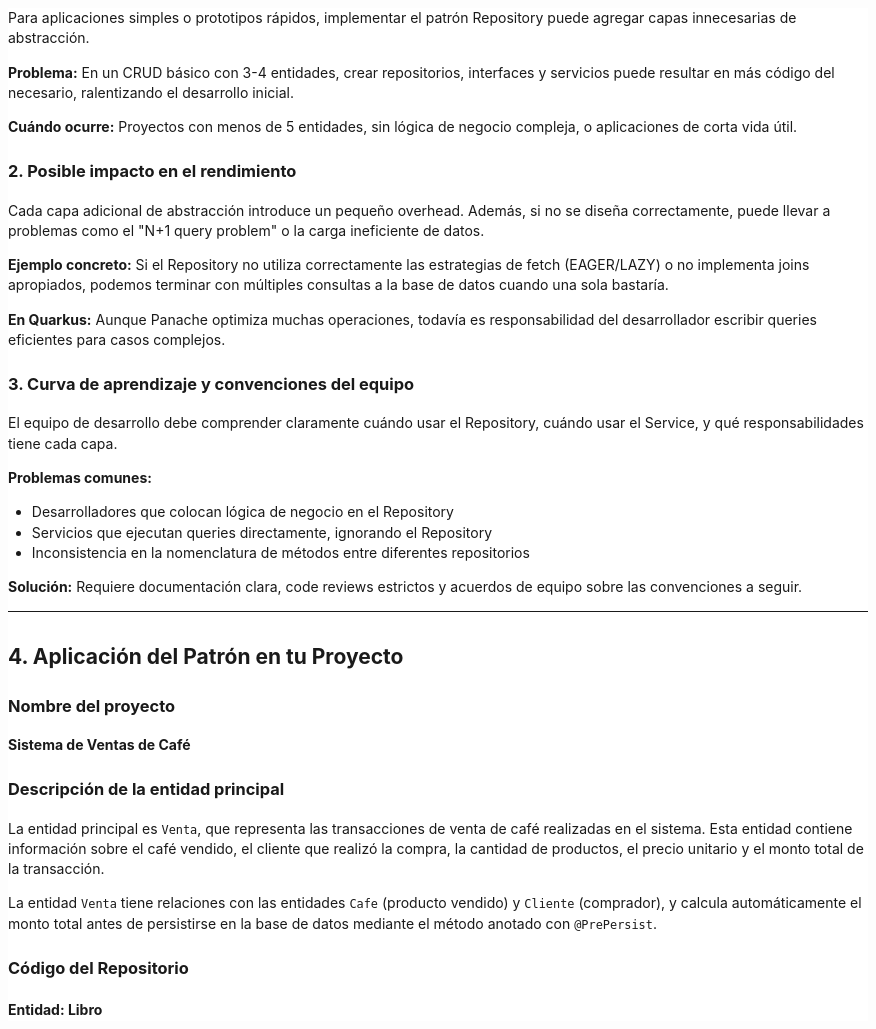 Para aplicaciones simples o prototipos rápidos, implementar el patrón Repository puede agregar capas innecesarias de abstracción. 

**Problema:** En un CRUD básico con 3-4 entidades, crear repositorios, interfaces y servicios puede resultar en más código del necesario, ralentizando el desarrollo inicial.

**Cuándo ocurre:** Proyectos con menos de 5 entidades, sin lógica de negocio compleja, o aplicaciones de corta vida útil.

### 2. Posible impacto en el rendimiento

Cada capa adicional de abstracción introduce un pequeño overhead. Además, si no se diseña correctamente, puede llevar a problemas como el "N+1 query problem" o la carga ineficiente de datos.

**Ejemplo concreto:** Si el Repository no utiliza correctamente las estrategias de fetch (EAGER/LAZY) o no implementa joins apropiados, podemos terminar con múltiples consultas a la base de datos cuando una sola bastaría.

**En Quarkus:** Aunque Panache optimiza muchas operaciones, todavía es responsabilidad del desarrollador escribir queries eficientes para casos complejos.

### 3. Curva de aprendizaje y convenciones del equipo

El equipo de desarrollo debe comprender claramente cuándo usar el Repository, cuándo usar el Service, y qué responsabilidades tiene cada capa.

**Problemas comunes:**
- Desarrolladores que colocan lógica de negocio en el Repository
- Servicios que ejecutan queries directamente, ignorando el Repository
- Inconsistencia en la nomenclatura de métodos entre diferentes repositorios

**Solución:** Requiere documentación clara, code reviews estrictos y acuerdos de equipo sobre las convenciones a seguir.

---

## 4. Aplicación del Patrón en tu Proyecto

### Nombre del proyecto

**Sistema de Ventas de Café**

### Descripción de la entidad principal

La entidad principal es `Venta`, que representa las transacciones de venta de café realizadas en el sistema. Esta entidad contiene información sobre el café vendido, el cliente que realizó la compra, la cantidad de productos, el precio unitario y el monto total de la transacción.

La entidad `Venta` tiene relaciones con las entidades `Cafe` (producto vendido) y `Cliente` (comprador), y calcula automáticamente el monto total antes de persistirse en la base de datos mediante el método anotado con `@PrePersist`.

### Código del Repositorio

#### Entidad: Libro
